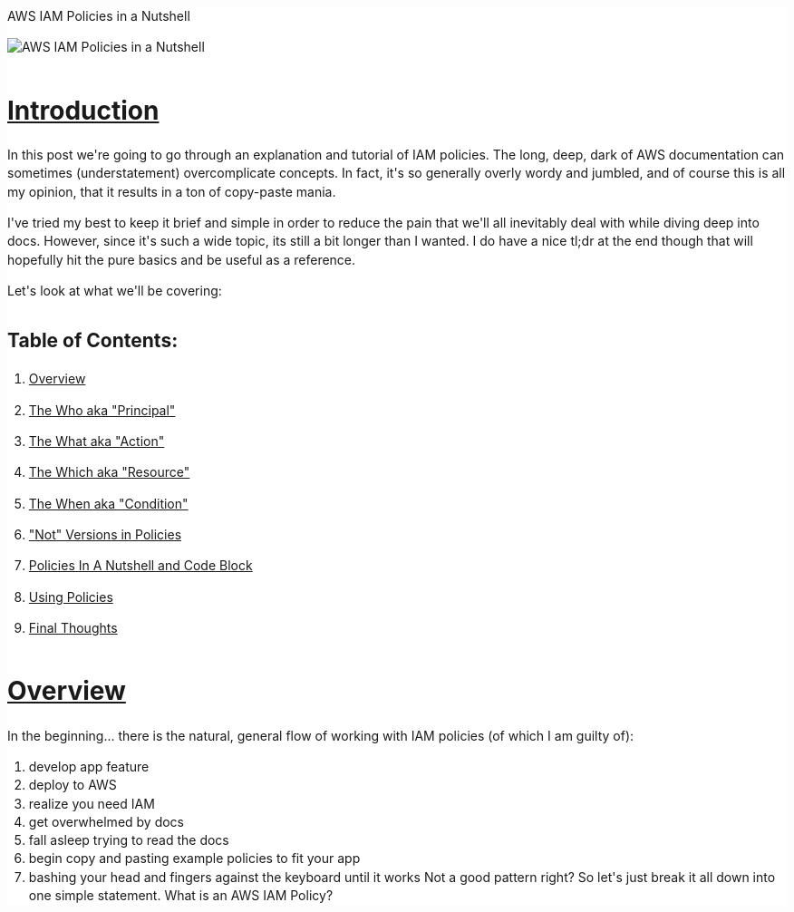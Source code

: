 AWS IAM Policies in a Nutshell

![AWS IAM Policies in a Nutshell](../_resources/2cfe7888f5bf99a587d898b38404a6fb.png)

# [Introduction](http://start.jcolemorrison.com/aws-iam-policies-in-a-nutshell/#introduction)

In this post we're going to go through an explanation and tutorial of IAM policies. The long, deep, dark of AWS documentation can sometimes (understatement) overcomplicate concepts. In fact, it's so generally overly wordy and jumbled, and of course this is all my opinion, that it results in a ton of copy-paste mania.

I've tried my best to keep it brief and simple in order to reduce the pain that we'll all inevitably deal with while diving deep into docs. However, since it's such a wide topic, its still a bit longer than I wanted. I do have a nice tl;dr at the end though that will hopefully hit the pure basics and be useful as a reference.

Let's look at what we'll be covering:

## Table of Contents:

1. [Overview](http://start.jcolemorrison.com/aws-iam-policies-in-a-nutshell/#overview)

2. [The Who aka "Principal"](http://start.jcolemorrison.com/aws-iam-policies-in-a-nutshell/#the-principal)

3. [The What aka "Action"](http://start.jcolemorrison.com/aws-iam-policies-in-a-nutshell/#the-action)

4. [The Which aka "Resource"](http://start.jcolemorrison.com/aws-iam-policies-in-a-nutshell/#the-resource)

5. [The When aka "Condition"](http://start.jcolemorrison.com/aws-iam-policies-in-a-nutshell/#the-condition)

6. ["Not" Versions in Policies](http://start.jcolemorrison.com/aws-iam-policies-in-a-nutshell/#not-versions)

7. [Policies In A Nutshell and Code Block](http://start.jcolemorrison.com/aws-iam-policies-in-a-nutshell/#policies-in-a-nutshell)

8. [Using Policies](http://start.jcolemorrison.com/aws-iam-policies-in-a-nutshell/#policy-usage)

9. [Final Thoughts](http://start.jcolemorrison.com/aws-iam-policies-in-a-nutshell/#final-thoughts)

# [Overview](http://start.jcolemorrison.com/aws-iam-policies-in-a-nutshell/#overview)

In the beginning... there is the natural, general flow of working with IAM policies (of which I am guilty of):

1. develop app feature
2. deploy to AWS
3. realize you need IAM
4. get overwhelmed by docs
5. fall asleep trying to read the docs
6. begin copy and pasting example policies to fit your app
7. bashing your head and fingers against the keyboard until it works
Not a good pattern right?
So let's just break it all down into one simple statement.
What is an AWS IAM Policy?
